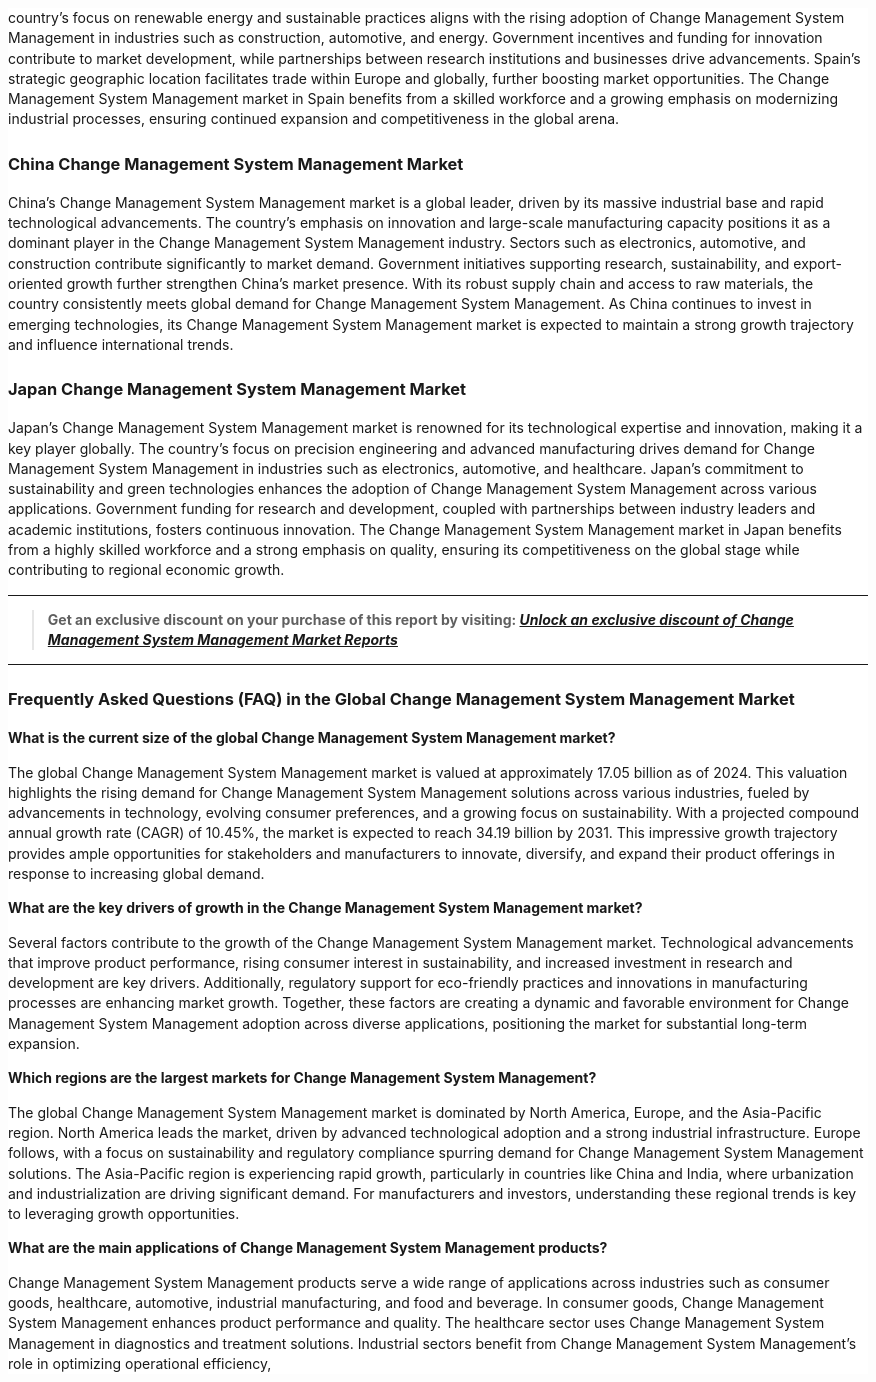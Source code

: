 country&rsquo;s focus on renewable energy and sustainable practices aligns with the rising adoption of Change Management System Management in industries such as construction, automotive, and energy. Government incentives and funding for innovation contribute to market development, while partnerships between research institutions and businesses drive advancements. Spain&rsquo;s strategic geographic location facilitates trade within Europe and globally, further boosting market opportunities. The Change Management System Management market in Spain benefits from a skilled workforce and a growing emphasis on modernizing industrial processes, ensuring continued expansion and competitiveness in the global arena.</p><h3>China Change Management System Management Market</h3><p>China&rsquo;s Change Management System Management market is a global leader, driven by its massive industrial base and rapid technological advancements. The country&rsquo;s emphasis on innovation and large-scale manufacturing capacity positions it as a dominant player in the Change Management System Management industry. Sectors such as electronics, automotive, and construction contribute significantly to market demand. Government initiatives supporting research, sustainability, and export-oriented growth further strengthen China&rsquo;s market presence. With its robust supply chain and access to raw materials, the country consistently meets global demand for Change Management System Management. As China continues to invest in emerging technologies, its Change Management System Management market is expected to maintain a strong growth trajectory and influence international trends.</p><h3>Japan Change Management System Management Market</h3><p>Japan&rsquo;s Change Management System Management market is renowned for its technological expertise and innovation, making it a key player globally. The country&rsquo;s focus on precision engineering and advanced manufacturing drives demand for Change Management System Management in industries such as electronics, automotive, and healthcare. Japan&rsquo;s commitment to sustainability and green technologies enhances the adoption of Change Management System Management across various applications. Government funding for research and development, coupled with partnerships between industry leaders and academic institutions, fosters continuous innovation. The Change Management System Management market in Japan benefits from a highly skilled workforce and a strong emphasis on quality, ensuring its competitiveness on the global stage while contributing to regional economic growth.</p><hr /><blockquote><p><strong>Get an exclusive discount on your purchase of this report by visiting: <em><a href="://marketresearchpulse.com/ask-for-discount/93515?utm_source=Github&amp;utm_medium=0111">Unlock an exclusive discount of Change Management System Management Market Reports</a></em>&nbsp;</strong></p></blockquote><hr /><h3>Frequently Asked Questions (FAQ) in the Global Change Management System Management Market</h3><p><strong>What is the current size of the global Change Management System Management market?</strong></p><p>The global Change Management System Management market is valued at approximately 17.05 billion as of 2024. This valuation highlights the rising demand for Change Management System Management solutions across various industries, fueled by advancements in technology, evolving consumer preferences, and a growing focus on sustainability. With a projected compound annual growth rate (CAGR) of 10.45%, the market is expected to reach 34.19 billion by 2031. This impressive growth trajectory provides ample opportunities for stakeholders and manufacturers to innovate, diversify, and expand their product offerings in response to increasing global demand.</p><p><strong>What are the key drivers of growth in the Change Management System Management market?</strong></p><p>Several factors contribute to the growth of the Change Management System Management market. Technological advancements that improve product performance, rising consumer interest in sustainability, and increased investment in research and development are key drivers. Additionally, regulatory support for eco-friendly practices and innovations in manufacturing processes are enhancing market growth. Together, these factors are creating a dynamic and favorable environment for Change Management System Management adoption across diverse applications, positioning the market for substantial long-term expansion.</p><p><strong>Which regions are the largest markets for Change Management System Management?</strong></p><p>The global Change Management System Management market is dominated by North America, Europe, and the Asia-Pacific region. North America leads the market, driven by advanced technological adoption and a strong industrial infrastructure. Europe follows, with a focus on sustainability and regulatory compliance spurring demand for Change Management System Management solutions. The Asia-Pacific region is experiencing rapid growth, particularly in countries like China and India, where urbanization and industrialization are driving significant demand. For manufacturers and investors, understanding these regional trends is key to leveraging growth opportunities.</p><p><strong>What are the main applications of Change Management System Management products?</strong></p><p>Change Management System Management products serve a wide range of applications across industries such as consumer goods, healthcare, automotive, industrial manufacturing, and food and beverage. In consumer goods, Change Management System Management enhances product performance and quality. The healthcare sector uses Change Management System Management in diagnostics and treatment solutions. Industrial sectors benefit from Change Management System Management&rsquo;s role in optimizing operational efficiency,
